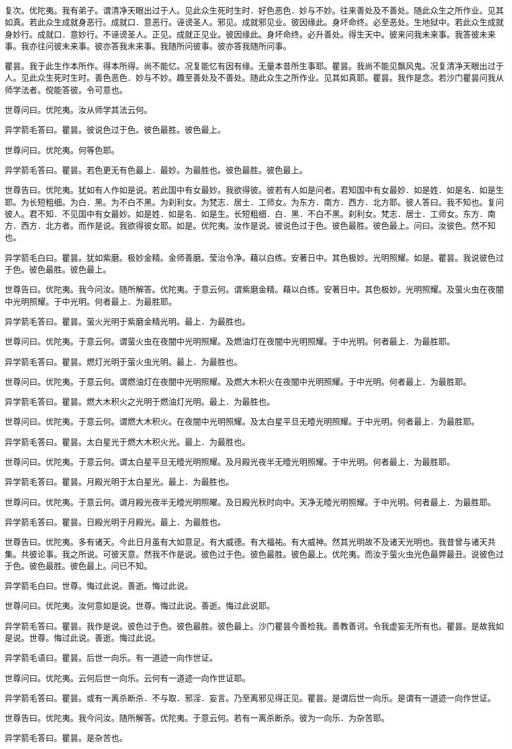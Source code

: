 复次。优陀夷。我有弟子。谓清净天眼出过于人。见此众生死时生时．好色恶色．妙与不妙。往来善处及不善处。随此众生之所作业。见其如真。若此众生成就身恶行。成就口．意恶行。诬谤圣人。邪见。成就邪见业。彼因缘此。身坏命终。必至恶处。生地狱中。若此众生成就身妙行。成就口．意妙行。不诬谤圣人。正见。成就正见业。彼因缘此。身坏命终。必升善处。得生天中。彼来问我未来事。我答彼未来事。我亦往问彼未来事。彼亦答我未来事。我随所问彼事。彼亦答我随所问事。

瞿昙。我于此生作本所作。得本所得。尚不能忆。况复能忆有因有缘。无量本昔所生事耶。瞿昙。我尚不能见飘风鬼。况复清净天眼出过于人。见此众生死时生时。善色恶色．妙与不妙。趣至善处及不善处。随此众生之所作业。见其如真耶。瞿昙。我作是念。若沙门瞿昙问我从师学法者。傥能答彼。令可意也。

世尊问曰。优陀夷。汝从师学其法云何。

异学箭毛答曰。瞿昙。彼说色过于色。彼色最胜。彼色最上。

世尊问曰。优陀夷。何等色耶。

异学箭毛答曰。瞿昙。若色更无有色最上．最妙。为最胜也。彼色最胜。彼色最上。

世尊告曰。优陀夷。犹如有人作如是说。若此国中有女最妙。我欲得彼。彼若有人如是问者。君知国中有女最妙．如是姓．如是名．如是生耶。为长短粗细。为白．黑。为不白不黑。为刹利女。为梵志．居士．工师女。为东方．南方．西方．北方耶。彼人答曰。我不知也。复问彼人。君不知．不见国中有女最妙。如是姓．如是名．如是生。长短粗细．白．黑．不白不黑。刹利女。梵志．居士．工师女。东方．南方．西方．北方者。而作是说。我欲得彼女耶。如是。优陀夷。汝作是说。彼说色过于色。彼色最胜。彼色最上。问曰。汝彼色。然不知也。

异学箭毛白曰。瞿昙。犹如紫磨。极妙金精。金师善磨。莹治令净。藉以白练。安著日中。其色极妙。光明照耀。如是。瞿昙。我说彼色过于色。彼色最胜。彼色最上。

世尊告曰。优陀夷。我今问汝。随所解答。优陀夷。于意云何。谓紫磨金精。藉以白练。安著日中。其色极妙。光明照耀。及萤火虫在夜闇中光明照耀。于中光明。何者最上．为最胜耶。

异学箭毛答曰。瞿昙。萤火光明于紫磨金精光明。最上．为最胜也。

世尊问曰。优陀夷。于意云何。谓萤火虫在夜闇中光明照耀。及燃油灯在夜闇中光明照耀。于中光明。何者最上．为最胜耶。

异学箭毛答曰。瞿昙。燃灯光明于萤火虫光明。最上．为最胜也。

世尊问曰。优陀夷。于意云何。谓燃油灯在夜闇中光明照耀。及燃大木积火在夜闇中光明照耀。于中光明。何者最上．为最胜耶。

异学箭毛答曰。瞿昙。燃大木积火之光明于燃油灯光明。最上．为最胜也。

世尊问曰。优陀夷。于意云何。谓燃大木积火。在夜闇中光明照耀。及太白星平旦无曀光明照耀。于中光明。何者最上．为最胜耶。

异学箭毛答曰。瞿昙。太白星光于燃大木积火光。最上．为最胜也。

世尊问曰。优陀夷。于意云何。谓太白星平旦无曀光明照耀。及月殿光夜半无曀光明照耀。于中光明。何者最上．为最胜耶。

异学箭毛答曰。瞿昙。月殿光明于太白星光。最上．为最胜也。

世尊问曰。优陀夷。于意云何。谓月殿光夜半无曀光明照曜。及日殿光秋时向中。天净无曀光明照耀。于中光明。何者最上．为最胜耶。

异学箭毛答曰。瞿昙。日殿光明于月殿光。最上．为最胜也。

世尊告曰。优陀夷。多有诸天。今此日月虽有大如意足。有大威德。有大福祐。有大威神。然其光明故不及诸天光明也。我昔曾与诸天共集。共彼论事。我之所说。可彼天意。然我不作是说。彼色过于色。彼色最胜。彼色最上。优陀夷。而汝于萤火虫光色最弊最丑。说彼色过于色。彼色最胜。彼色最上。问已不知。

异学箭毛白曰。世尊。悔过此说。善逝。悔过此说。

世尊问曰。优陀夷。汝何意如是说。世尊。悔过此说。善逝。悔过此说耶。

异学箭毛答曰。瞿昙。我作是说。彼色过于色。彼色最胜。彼色最上。沙门瞿昙今善检我。善教善诃。令我虚妄无所有也。瞿昙。是故我如是说。世尊。悔过此说。善逝。悔过此说。

异学箭毛语曰。瞿昙。后世一向乐。有一道迹一向作世证。

世尊问曰。优陀夷。云何后世一向乐。云何有一道迹一向作世证耶。

异学箭毛答曰。瞿昙。或有一离杀断杀．不与取．邪淫．妄言。乃至离邪见得正见。瞿昙。是谓后世一向乐。是谓有一道迹一向作世证。

世尊告曰。优陀夷。我今问汝。随所解答。优陀夷。于意云何。若有一离杀断杀。彼为一向乐．为杂苦耶。

异学箭毛答曰。瞿昙。是杂苦也。
